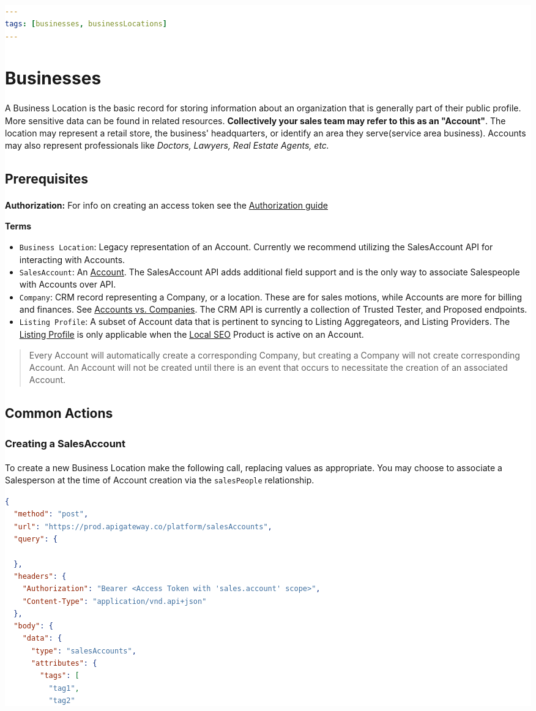 ```yaml
---
tags: [businesses, businessLocations]
---
```

# Businesses

A Business Location is the basic record for storing information about an organization that is generally part of their public profile. More sensitive data can be found in related resources. **Collectively your sales team may refer to this as an "Account"**.
The location may represent a retail store, the business' headquarters, or identify an area they serve(service area business). Accounts may also represent professionals like _Doctors, Lawyers, Real Estate Agents, etc._

## Prerequisites
**Authorization:** For info on creating an access token see the [Authorization guide](../Authorization/Authorization.md)

**Terms**
* `Business Location`: Legacy representation of an Account. Currently we recommend utilizing the SalesAccount API for interacting with Accounts.
* `SalesAccount`: An [Account](https://support.vendasta.com/hc/en-us/articles/4406960310679-Accounts-Overview). The SalesAccount API adds additional field support and is the only way to associate Salespeople with Accounts over API.
* `Company`: CRM record representing a Company, or a location. These are for sales motions, while Accounts are more for billing and finances. See [Accounts vs. Companies](https://support.vendasta.com/hc/en-us/articles/19448215739031-Accounts-vs-Companies-in-Vendasta-What-you-need-to-know). The CRM API is currently a collection of Trusted Tester, and Proposed endpoints.
* `Listing Profile`: A subset of Account data that is pertinent to syncing to Listing Aggregateors, and Listing Providers. The [Listing Profile](../../../openapi/listings/listings.yaml/components/schemas/listingProfiles) is only applicable when the [Local SEO](https://support.vendasta.com/hc/en-us/articles/4406952361495-Local-SEO-Overview) Product is active on an Account. 

> Every Account will automatically create a corresponding Company, but creating a Company will not create corresponding Account. An Account will not be created until there is an event that occurs to necessitate the creation of an associated Account.

## Common Actions

### Creating a SalesAccount

To create a new Business Location make the following call, replacing values as appropriate. You may choose to associate a Salesperson at the time of Account creation via the `salesPeople` relationship.

```json http
{
  "method": "post",
  "url": "https://prod.apigateway.co/platform/salesAccounts",
  "query": {
    
  },
  "headers": {
    "Authorization": "Bearer <Access Token with 'sales.account' scope>",
    "Content-Type": "application/vnd.api+json"
  },
  "body": {
    "data": {
      "type": "salesAccounts",
      "attributes": {
        "tags": [
          "tag1",
          "tag2"
```